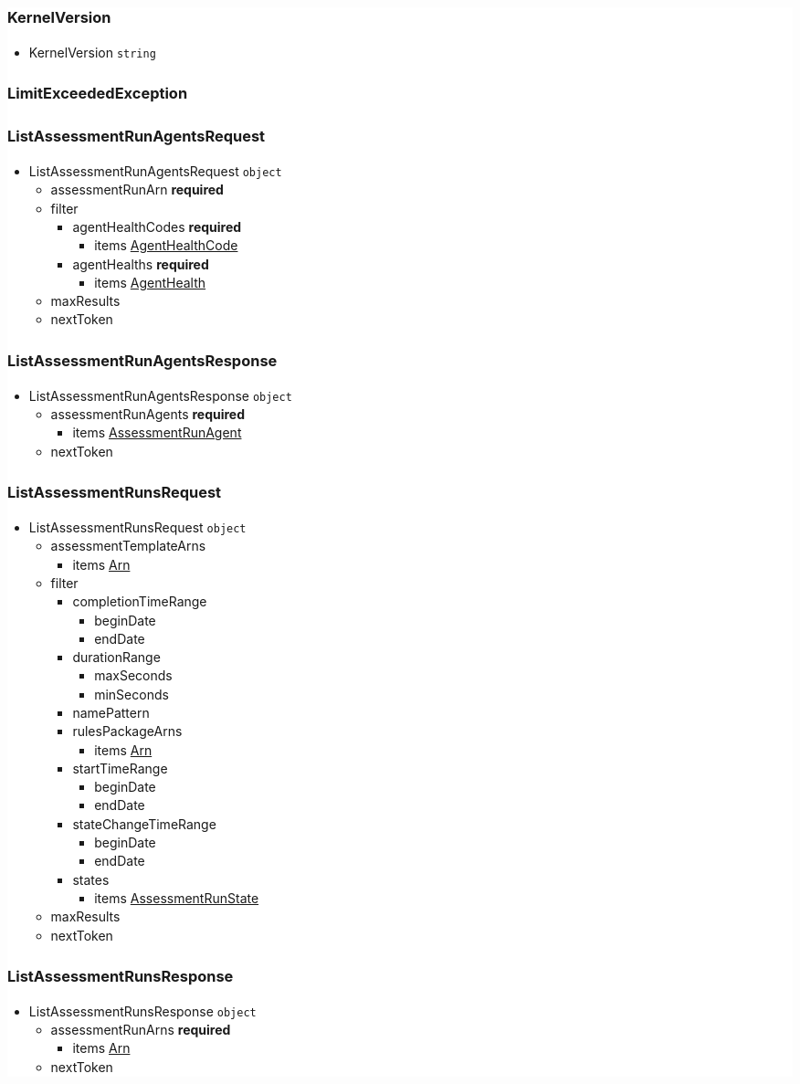 ### KernelVersion
* KernelVersion `string`

### LimitExceededException


### ListAssessmentRunAgentsRequest
* ListAssessmentRunAgentsRequest `object`
  * assessmentRunArn **required**
  * filter
    * agentHealthCodes **required**
      * items [AgentHealthCode](#agenthealthcode)
    * agentHealths **required**
      * items [AgentHealth](#agenthealth)
  * maxResults
  * nextToken

### ListAssessmentRunAgentsResponse
* ListAssessmentRunAgentsResponse `object`
  * assessmentRunAgents **required**
    * items [AssessmentRunAgent](#assessmentrunagent)
  * nextToken

### ListAssessmentRunsRequest
* ListAssessmentRunsRequest `object`
  * assessmentTemplateArns
    * items [Arn](#arn)
  * filter
    * completionTimeRange
      * beginDate
      * endDate
    * durationRange
      * maxSeconds
      * minSeconds
    * namePattern
    * rulesPackageArns
      * items [Arn](#arn)
    * startTimeRange
      * beginDate
      * endDate
    * stateChangeTimeRange
      * beginDate
      * endDate
    * states
      * items [AssessmentRunState](#assessmentrunstate)
  * maxResults
  * nextToken

### ListAssessmentRunsResponse
* ListAssessmentRunsResponse `object`
  * assessmentRunArns **required**
    * items [Arn](#arn)
  * nextToken
